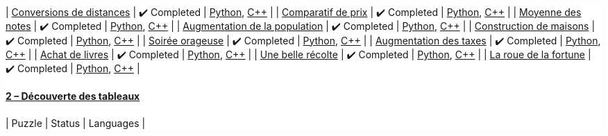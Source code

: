 | [Conversions de distances](http://www.france-ioi.org/algo/task.php?idChapter=650&idTask=1924)      | :heavy_check_mark: Completed | [Python](https://github.com/SlicedPotatoes/France_IOI/blob/main/Niveau%202/1%20%E2%80%93%20Nombres%20%C3%A0%20virgules%20et%20autres%20outils/02%20-%20Conversions%20de%20distances.py), [C++](https://github.com/SlicedPotatoes/France_IOI/blob/main/Niveau%202/1%20%E2%80%93%20Nombres%20%C3%A0%20virgules%20et%20autres%20outils/02%20-%20Conversions%20de%20distances.cpp)               |
| [Comparatif de prix](http://www.france-ioi.org/algo/task.php?idChapter=650&idTask=1936)            | :heavy_check_mark: Completed | [Python](https://github.com/SlicedPotatoes/France_IOI/blob/main/Niveau%202/1%20%E2%80%93%20Nombres%20%C3%A0%20virgules%20et%20autres%20outils/03%20-%20Comparatif%20de%20prix.py), [C++](https://github.com/SlicedPotatoes/France_IOI/blob/main/Niveau%202/1%20%E2%80%93%20Nombres%20%C3%A0%20virgules%20et%20autres%20outils/03%20-%20Comparatif%20de%20prix.cpp)                           |
| [Moyenne des notes](http://www.france-ioi.org/algo/task.php?idChapter=650&idTask=1935)             | :heavy_check_mark: Completed | [Python](https://github.com/SlicedPotatoes/France_IOI/blob/main/Niveau%202/1%20%E2%80%93%20Nombres%20%C3%A0%20virgules%20et%20autres%20outils/04%20-%20Moyenne%20des%20notes.py), [C++](https://github.com/SlicedPotatoes/France_IOI/blob/main/Niveau%202/1%20%E2%80%93%20Nombres%20%C3%A0%20virgules%20et%20autres%20outils/04%20-%20Moyenne%20des%20notes.cpp)                             |
| [Augmentation de la population](http://www.france-ioi.org/algo/task.php?idChapter=650&idTask=1706) | :heavy_check_mark: Completed | [Python](https://github.com/SlicedPotatoes/France_IOI/blob/main/Niveau%202/1%20%E2%80%93%20Nombres%20%C3%A0%20virgules%20et%20autres%20outils/05%20-%20Augmentation%20de%20la%20population.py), [C++](https://github.com/SlicedPotatoes/France_IOI/blob/main/Niveau%202/1%20%E2%80%93%20Nombres%20%C3%A0%20virgules%20et%20autres%20outils/05%20-%20Augmentation%20de%20la%20population.cpp) |
| [Construction de maisons](http://www.france-ioi.org/algo/task.php?idChapter=650&idTask=1708)       | :heavy_check_mark: Completed | [Python](https://github.com/SlicedPotatoes/France_IOI/blob/main/Niveau%202/1%20%E2%80%93%20Nombres%20%C3%A0%20virgules%20et%20autres%20outils/06%20-%20Construction%20de%20maisons.py), [C++](https://github.com/SlicedPotatoes/France_IOI/blob/main/Niveau%202/1%20%E2%80%93%20Nombres%20%C3%A0%20virgules%20et%20autres%20outils/06%20-%20Construction%20de%20maisons.cpp)                 |
| [Soirée orageuse](http://www.france-ioi.org/algo/task.php?idChapter=650&idTask=2285)               | :heavy_check_mark: Completed | [Python](https://github.com/SlicedPotatoes/France_IOI/blob/main/Niveau%202/1%20%E2%80%93%20Nombres%20%C3%A0%20virgules%20et%20autres%20outils/07%20-%20Soir%C3%A9e%20orageuse.py), [C++](https://github.com/SlicedPotatoes/France_IOI/blob/main/Niveau%202/1%20%E2%80%93%20Nombres%20%C3%A0%20virgules%20et%20autres%20outils/07%20-%20Soir%C3%A9e%20orageuse.cpp)                           |
| [Augmentation des taxes](http://www.france-ioi.org/algo/task.php?idChapter=650&idTask=1996)        | :heavy_check_mark: Completed | [Python](https://github.com/SlicedPotatoes/France_IOI/blob/main/Niveau%202/1%20%E2%80%93%20Nombres%20%C3%A0%20virgules%20et%20autres%20outils/08%20-%20Augmentation%20des%20taxes.py), [C++](https://github.com/SlicedPotatoes/France_IOI/blob/main/Niveau%202/1%20%E2%80%93%20Nombres%20%C3%A0%20virgules%20et%20autres%20outils/08%20-%20Augmentation%20des%20taxes.cpp)                   |
| [Achat de livres](http://www.france-ioi.org/algo/task.php?idChapter=650&idTask=1953)               | :heavy_check_mark: Completed | [Python](https://github.com/SlicedPotatoes/France_IOI/blob/main/Niveau%202/1%20%E2%80%93%20Nombres%20%C3%A0%20virgules%20et%20autres%20outils/09%20-%20Achat%20de%20livres.py), [C++](https://github.com/SlicedPotatoes/France_IOI/blob/main/Niveau%202/1%20%E2%80%93%20Nombres%20%C3%A0%20virgules%20et%20autres%20outils/09%20-%20Achat%20de%20livres.cpp)                                 |
| [Une belle récolte](http://www.france-ioi.org/algo/task.php?idChapter=650&idTask=1954)             | :heavy_check_mark: Completed | [Python](https://github.com/SlicedPotatoes/France_IOI/blob/main/Niveau%202/1%20%E2%80%93%20Nombres%20%C3%A0%20virgules%20et%20autres%20outils/10%20-%20Une%20belle%20r%C3%A9colte.py), [C++](https://github.com/SlicedPotatoes/France_IOI/blob/main/Niveau%202/1%20%E2%80%93%20Nombres%20%C3%A0%20virgules%20et%20autres%20outils/10%20-%20Une%20belle%20r%C3%A9colte.cpp)                   |
| [La roue de la fortune](http://www.france-ioi.org/algo/task.php?idChapter=650&idTask=2463)         | :heavy_check_mark: Completed | [Python](https://github.com/SlicedPotatoes/France_IOI/blob/main/Niveau%202/1%20%E2%80%93%20Nombres%20%C3%A0%20virgules%20et%20autres%20outils/11%20-%20La%20roue%20de%20la%20fortune.py), [C++](https://github.com/SlicedPotatoes/France_IOI/blob/main/Niveau%202/1%20%E2%80%93%20Nombres%20%C3%A0%20virgules%20et%20autres%20outils/11%20-%20La%20roue%20de%20la%20fortune.cpp)             |

#### [2 – Découverte des tableaux](http://www.france-ioi.org/algo/chapter.php?idChapter=651)

| Puzzle                                                                                        | Status                       | Languages                                                                                                                                                                                                                                                                                                                                            |